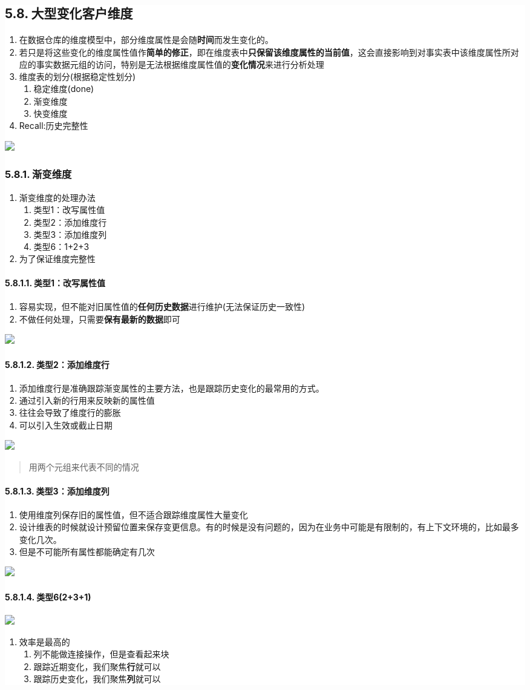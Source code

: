 ## 5.8. 大型变化客户维度
1. 在数据仓库的维度模型中，部分维度属性是会随**时间**而发生变化的。
2. 若只是将这些变化的维度属性值作**简单的修正**，即在维度表中**只保留该维度属性的当前值**，这会直接影响到对事实表中该维度属性所对应的事实数据元组的访问，特别是无法根据维度属性值的**变化情况**来进行分析处理
3. 维度表的划分(根据稳定性划分)
   1. 稳定维度(done)
   2. 渐变维度
   3. 快变维度
4. Recall:历史完整性

![](https://spricoder.oss-cn-shanghai.aliyuncs.com/2020-Business-Intelligence/img/lec5/58.png)

### 5.8.1. 渐变维度
1. 渐变维度的处理办法
   1. 类型1：改写属性值
   2. 类型2：添加维度行
   3. 类型3：添加维度列
   4. 类型6：1+2+3
2. 为了保证维度完整性

#### 5.8.1.1. 类型1：改写属性值
1. 容易实现，但不能对旧属性值的**任何历史数据**进行维护(无法保证历史一致性)
2. 不做任何处理，只需要**保有最新的数据**即可

![](https://spricoder.oss-cn-shanghai.aliyuncs.com/2020-Business-Intelligence/img/lec5/59.png)

#### 5.8.1.2. 类型2：添加维度行
1. 添加维度行是准确跟踪渐变属性的主要方法，也是跟踪历史变化的最常用的方式。
2. 通过引入新的行用来反映新的属性值
3. 往往会导致了维度行的膨胀
4. 可以引入生效或截止日期

![](https://spricoder.oss-cn-shanghai.aliyuncs.com/2020-Business-Intelligence/img/lec5/60.png)

> 用两个元组来代表不同的情况

#### 5.8.1.3. 类型3：添加维度列
1. 使用维度列保存旧的属性值，但不适合跟踪维度属性大量变化
2. 设计维表的时候就设计预留位置来保存变更信息。有的时候是没有问题的，因为在业务中可能是有限制的，有上下文环境的，比如最多变化几次。
3. 但是不可能所有属性都能确定有几次

![](https://spricoder.oss-cn-shanghai.aliyuncs.com/2020-Business-Intelligence/img/lec5/61.png)

#### 5.8.1.4. 类型6(2+3+1)
![](https://spricoder.oss-cn-shanghai.aliyuncs.com/2020-Business-Intelligence/img/lec5/62.png)

1. 效率是最高的
   1. 列不能做连接操作，但是查看起来块
   2. 跟踪近期变化，我们聚焦**行**就可以
   3. 跟踪历史变化，我们聚焦**列**就可以
